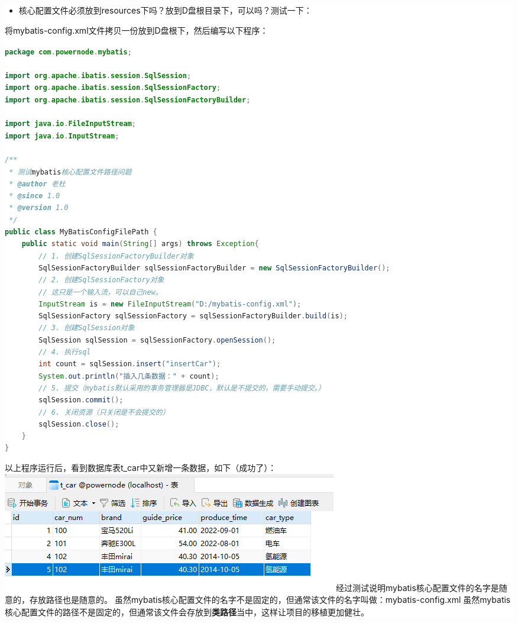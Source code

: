 - 核心配置文件必须放到resources下吗？放到D盘根目录下，可以吗？测试一下：

将mybatis-config.xml文件拷贝一份放到D盘根下，然后编写以下程序：
```java
package com.powernode.mybatis;

import org.apache.ibatis.session.SqlSession;
import org.apache.ibatis.session.SqlSessionFactory;
import org.apache.ibatis.session.SqlSessionFactoryBuilder;

import java.io.FileInputStream;
import java.io.InputStream;

/**
 * 测试mybatis核心配置文件路径问题
 * @author 老杜
 * @since 1.0
 * @version 1.0
 */
public class MyBatisConfigFilePath {
    public static void main(String[] args) throws Exception{
        // 1. 创建SqlSessionFactoryBuilder对象
        SqlSessionFactoryBuilder sqlSessionFactoryBuilder = new SqlSessionFactoryBuilder();
        // 2. 创建SqlSessionFactory对象
        // 这只是一个输入流，可以自己new。
        InputStream is = new FileInputStream("D:/mybatis-config.xml"); 
        SqlSessionFactory sqlSessionFactory = sqlSessionFactoryBuilder.build(is);
        // 3. 创建SqlSession对象
        SqlSession sqlSession = sqlSessionFactory.openSession();
        // 4. 执行sql
        int count = sqlSession.insert("insertCar");
        System.out.println("插入几条数据：" + count);
        // 5. 提交（mybatis默认采用的事务管理器是JDBC，默认是不提交的，需要手动提交。）
        sqlSession.commit();
        // 6. 关闭资源（只关闭是不会提交的）
        sqlSession.close();
    }
}
```
以上程序运行后，看到数据库表t_car中又新增一条数据，如下（成功了）：
![3DD22C5B-8359-4644-853E-A27AF1D0FBBA.png](.images_mybatis/1659600237949-1e023d27-7d43-4eb5-ad3d-56464d6cd38d.png)
经过测试说明mybatis核心配置文件的名字是随意的，存放路径也是随意的。
虽然mybatis核心配置文件的名字不是固定的，但通常该文件的名字叫做：mybatis-config.xml
虽然mybatis核心配置文件的路径不是固定的，但通常该文件会存放到**类路径**当中，这样让项目的移植更加健壮。
